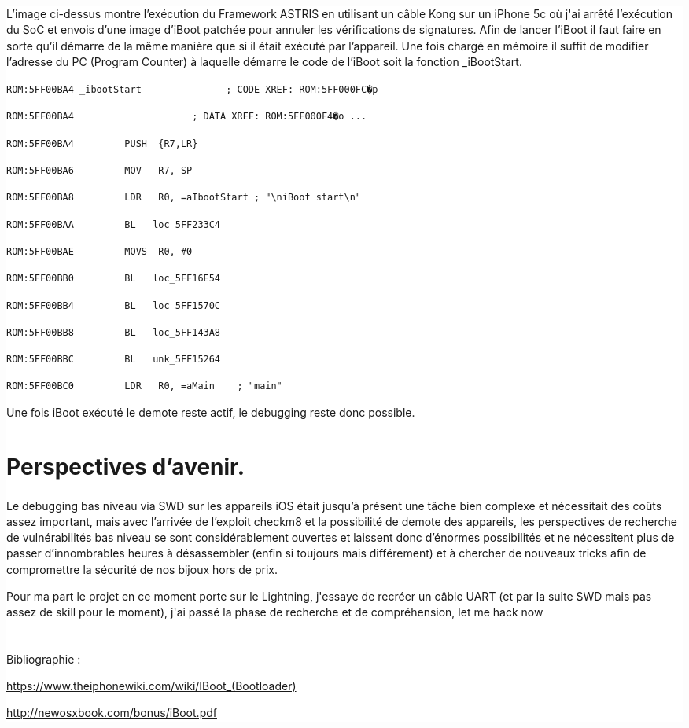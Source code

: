L’image ci-dessus montre l’exécution du Framework ASTRIS en utilisant un câble Kong sur un iPhone 5c où j'ai arrêté l’exécution du SoC et envois d’une image d’iBoot patchée pour annuler les vérifications de signatures. 
Afin de lancer l’iBoot il faut faire en sorte qu’il démarre de la même manière que si il était exécuté par l’appareil. Une fois chargé en mémoire il suffit de modifier l’adresse du PC (Program Counter) à laquelle démarre le code de l’iBoot soit la fonction _iBootStart.



`ROM:5FF00BA4 _ibootStart               ; CODE XREF: ROM:5FF000FC�p`

`ROM:5FF00BA4                     ; DATA XREF: ROM:5FF000F4�o ...`

`ROM:5FF00BA4         PUSH  {R7,LR}`

`ROM:5FF00BA6         MOV   R7, SP`

`ROM:5FF00BA8         LDR   R0, =aIbootStart ; "\niBoot start\n"`

`ROM:5FF00BAA         BL   loc_5FF233C4`

`ROM:5FF00BAE         MOVS  R0, #0`

`ROM:5FF00BB0         BL   loc_5FF16E54`

`ROM:5FF00BB4         BL   loc_5FF1570C`

`ROM:5FF00BB8         BL   loc_5FF143A8`

`ROM:5FF00BBC         BL   unk_5FF15264`

`ROM:5FF00BC0         LDR   R0, =aMain    ; "main"`



 Une fois iBoot exécuté le demote reste actif, le debugging reste donc possible. 





# Perspectives d’avenir.



Le debugging bas niveau via SWD sur les appareils iOS était jusqu’à présent une tâche bien complexe et nécessitait des coûts assez important, mais avec l’arrivée de l’exploit checkm8 et la possibilité de demote des appareils, les perspectives de recherche de vulnérabilités bas niveau se sont considérablement ouvertes et laissent donc d’énormes possibilités et ne nécessitent plus de passer d’innombrables heures à désassembler (enfin si toujours mais différement) et à chercher de nouveaux tricks afin de compromettre la sécurité de nos bijoux hors de prix.

Pour ma part le projet en ce moment porte sur le Lightning, j'essaye de recréer un câble UART (et par la suite SWD mais pas assez de skill pour le moment), j'ai passé la phase de recherche et de compréhension, let me hack now
#  

Bibliographie :

https://www.theiphonewiki.com/wiki/IBoot_(Bootloader)                                            

 http://newosxbook.com/bonus/iBoot.pdf                                       
